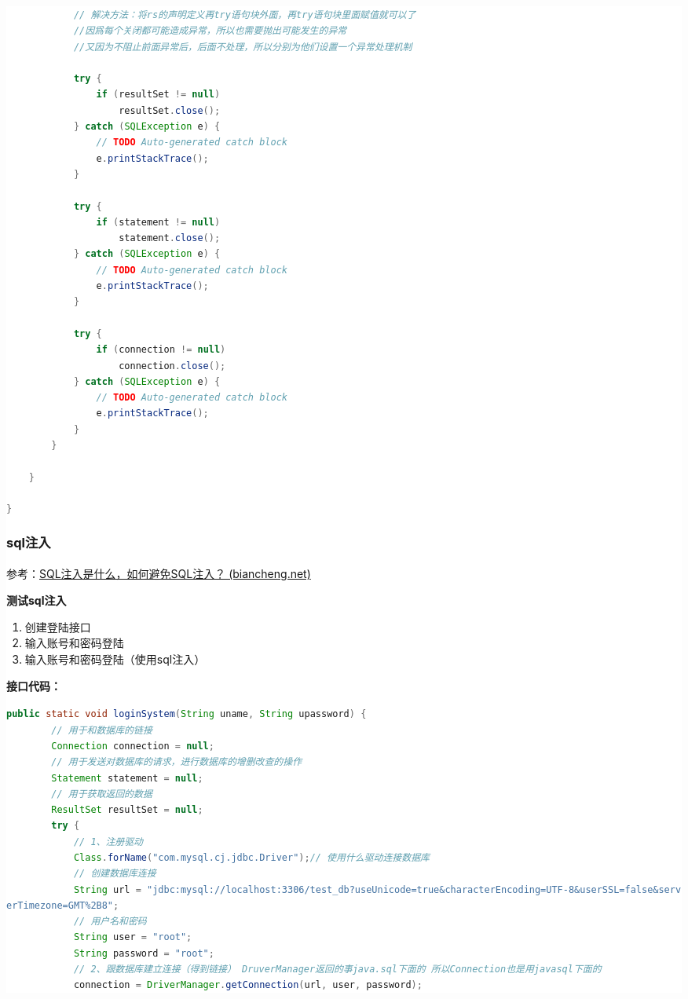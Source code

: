 ```java
            // 解决方法：将rs的声明定义再try语句块外面，再try语句块里面赋值就可以了
            //因爲每个关闭都可能造成异常，所以也需要抛出可能发生的异常
            //又因为不阻止前面异常后，后面不处理，所以分别为他们设置一个异常处理机制

            try {
                if (resultSet != null)
                    resultSet.close();
            } catch (SQLException e) {
                // TODO Auto-generated catch block
                e.printStackTrace();
            }

            try {
                if (statement != null)
                    statement.close();
            } catch (SQLException e) {
                // TODO Auto-generated catch block
                e.printStackTrace();
            }

            try {
                if (connection != null)
                    connection.close();
            } catch (SQLException e) {
                // TODO Auto-generated catch block
                e.printStackTrace();
            }
        }

    }

}
```

### sql注入

参考：[SQL注入是什么，如何避免SQL注入？ (biancheng.net)](http://c.biancheng.net/view/8283.html)

**测试sql注入**

1. 创建登陆接口
2. 输入账号和密码登陆
3. 输入账号和密码登陆（使用sql注入）

**接口代码：**

```java
public static void loginSystem(String uname, String upassword) {
        // 用于和数据库的链接
        Connection connection = null;
        // 用于发送对数据库的请求，进行数据库的增删改查的操作
        Statement statement = null;
        // 用于获取返回的数据
        ResultSet resultSet = null;
        try {
            // 1、注册驱动
            Class.forName("com.mysql.cj.jdbc.Driver");// 使用什么驱动连接数据库
            // 创建数据库连接
            String url = "jdbc:mysql://localhost:3306/test_db?useUnicode=true&characterEncoding=UTF-8&userSSL=false&serverTimezone=GMT%2B8";
            // 用户名和密码
            String user = "root";
            String password = "root";
            // 2、跟数据库建立连接（得到链接） DruverManager返回的事java.sql下面的 所以Connection也是用javasql下面的
            connection = DriverManager.getConnection(url, user, password);
```